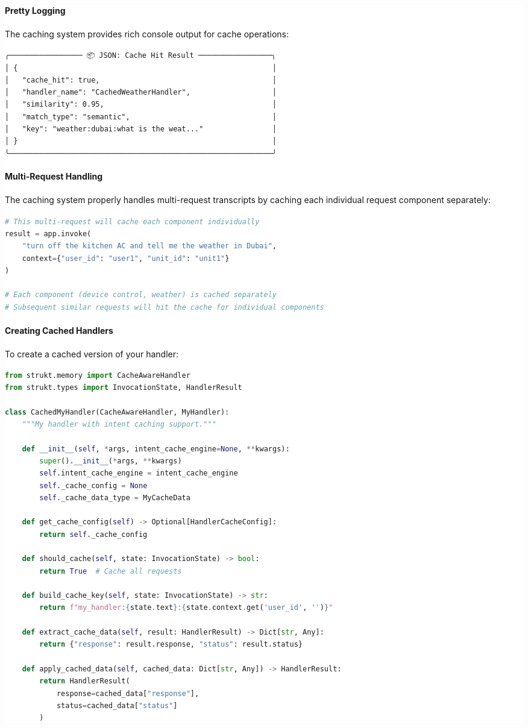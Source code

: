 #### Pretty Logging

The caching system provides rich console output for cache operations:

```
╭───────────────── 📦 JSON: Cache Hit Result ─────────────────╮
│ {                                                           │
│   "cache_hit": true,                                        │
│   "handler_name": "CachedWeatherHandler",                   │
│   "similarity": 0.95,                                       │
│   "match_type": "semantic",                                 │
│   "key": "weather:dubai:what is the weat..."                │
│ }                                                           │
╰─────────────────────────────────────────────────────────────╯
```

#### Multi-Request Handling

The caching system properly handles multi-request transcripts by caching each individual request component separately:

```python
# This multi-request will cache each component individually
result = app.invoke(
    "turn off the kitchen AC and tell me the weather in Dubai",
    context={"user_id": "user1", "unit_id": "unit1"}
)

# Each component (device control, weather) is cached separately
# Subsequent similar requests will hit the cache for individual components
```

#### Creating Cached Handlers

To create a cached version of your handler:

```python
from strukt.memory import CacheAwareHandler
from strukt.types import InvocationState, HandlerResult

class CachedMyHandler(CacheAwareHandler, MyHandler):
    """My handler with intent caching support."""
    
    def __init__(self, *args, intent_cache_engine=None, **kwargs):
        super().__init__(*args, **kwargs)
        self.intent_cache_engine = intent_cache_engine
        self._cache_config = None
        self._cache_data_type = MyCacheData
    
    def get_cache_config(self) -> Optional[HandlerCacheConfig]:
        return self._cache_config
    
    def should_cache(self, state: InvocationState) -> bool:
        return True  # Cache all requests
    
    def build_cache_key(self, state: InvocationState) -> str:
        return f"my_handler:{state.text}:{state.context.get('user_id', '')}"
    
    def extract_cache_data(self, result: HandlerResult) -> Dict[str, Any]:
        return {"response": result.response, "status": result.status}
    
    def apply_cached_data(self, cached_data: Dict[str, Any]) -> HandlerResult:
        return HandlerResult(
            response=cached_data["response"],
            status=cached_data["status"]
        )
```
